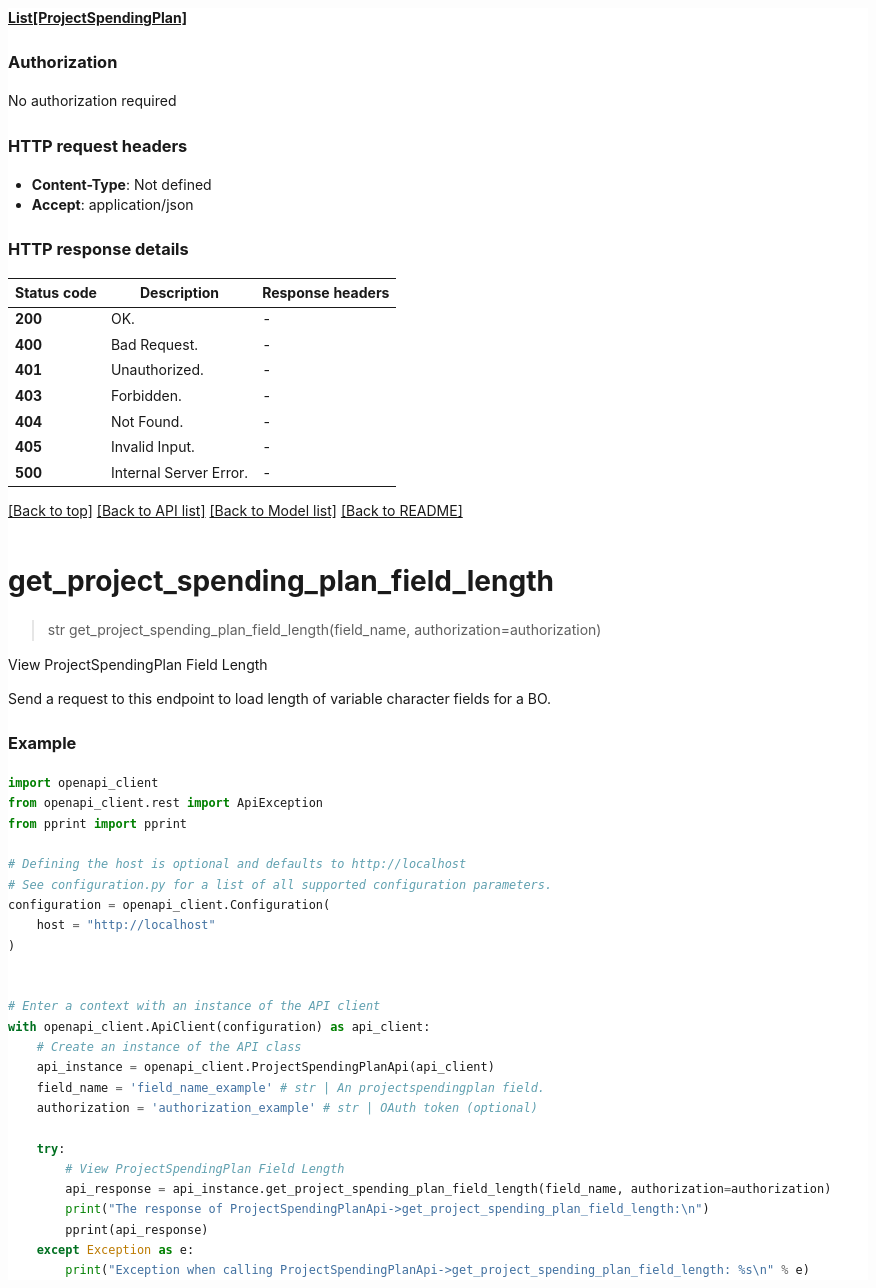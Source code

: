 [**List[ProjectSpendingPlan]**](ProjectSpendingPlan.md)

### Authorization

No authorization required

### HTTP request headers

 - **Content-Type**: Not defined
 - **Accept**: application/json

### HTTP response details

| Status code | Description | Response headers |
|-------------|-------------|------------------|
**200** | OK. |  -  |
**400** | Bad Request. |  -  |
**401** | Unauthorized. |  -  |
**403** | Forbidden. |  -  |
**404** | Not Found. |  -  |
**405** | Invalid Input. |  -  |
**500** | Internal Server Error. |  -  |

[[Back to top]](#) [[Back to API list]](../README.md#documentation-for-api-endpoints) [[Back to Model list]](../README.md#documentation-for-models) [[Back to README]](../README.md)

# **get_project_spending_plan_field_length**
> str get_project_spending_plan_field_length(field_name, authorization=authorization)

View ProjectSpendingPlan Field Length

Send a request to this endpoint to load length of variable character fields for a BO.

### Example


```python
import openapi_client
from openapi_client.rest import ApiException
from pprint import pprint

# Defining the host is optional and defaults to http://localhost
# See configuration.py for a list of all supported configuration parameters.
configuration = openapi_client.Configuration(
    host = "http://localhost"
)


# Enter a context with an instance of the API client
with openapi_client.ApiClient(configuration) as api_client:
    # Create an instance of the API class
    api_instance = openapi_client.ProjectSpendingPlanApi(api_client)
    field_name = 'field_name_example' # str | An projectspendingplan field.
    authorization = 'authorization_example' # str | OAuth token (optional)

    try:
        # View ProjectSpendingPlan Field Length
        api_response = api_instance.get_project_spending_plan_field_length(field_name, authorization=authorization)
        print("The response of ProjectSpendingPlanApi->get_project_spending_plan_field_length:\n")
        pprint(api_response)
    except Exception as e:
        print("Exception when calling ProjectSpendingPlanApi->get_project_spending_plan_field_length: %s\n" % e)
```
